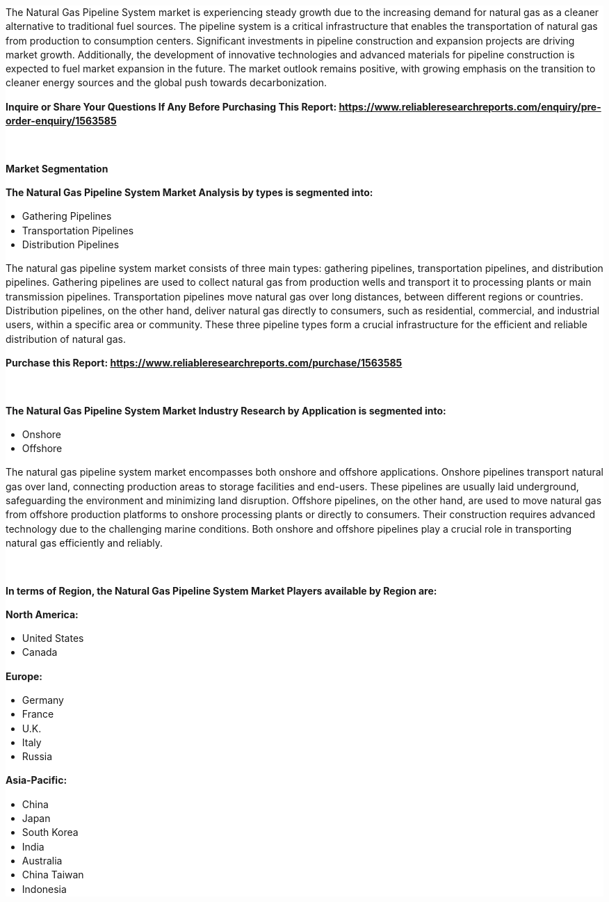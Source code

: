 <p><p>The Natural Gas Pipeline System market is experiencing steady growth due to the increasing demand for natural gas as a cleaner alternative to traditional fuel sources. The pipeline system is a critical infrastructure that enables the transportation of natural gas from production to consumption centers. Significant investments in pipeline construction and expansion projects are driving market growth. Additionally, the development of innovative technologies and advanced materials for pipeline construction is expected to fuel market expansion in the future. The market outlook remains positive, with growing emphasis on the transition to cleaner energy sources and the global push towards decarbonization.</p></p>
<p><strong>Inquire or Share Your Questions If Any Before Purchasing This Report: <a href="https://www.reliableresearchreports.com/enquiry/pre-order-enquiry/1563585">https://www.reliableresearchreports.com/enquiry/pre-order-enquiry/1563585</a></strong></p>
<p>&nbsp;</p>
<p><strong>Market Segmentation</strong></p>
<p><strong>The Natural Gas Pipeline System Market Analysis by types is segmented into:</strong></p>
<p><ul><li>Gathering Pipelines</li><li>Transportation Pipelines</li><li>Distribution Pipelines</li></ul></p>
<p><p>The natural gas pipeline system market consists of three main types: gathering pipelines, transportation pipelines, and distribution pipelines. Gathering pipelines are used to collect natural gas from production wells and transport it to processing plants or main transmission pipelines. Transportation pipelines move natural gas over long distances, between different regions or countries. Distribution pipelines, on the other hand, deliver natural gas directly to consumers, such as residential, commercial, and industrial users, within a specific area or community. These three pipeline types form a crucial infrastructure for the efficient and reliable distribution of natural gas.</p></p>
<p><strong>Purchase this Report:&nbsp;<a href="https://www.reliableresearchreports.com/purchase/1563585">https://www.reliableresearchreports.com/purchase/1563585</a></strong></p>
<p>&nbsp;</p>
<p><strong>The Natural Gas Pipeline System Market Industry Research by Application is segmented into:</strong></p>
<p><ul><li>Onshore</li><li>Offshore</li></ul></p>
<p><p>The natural gas pipeline system market encompasses both onshore and offshore applications. Onshore pipelines transport natural gas over land, connecting production areas to storage facilities and end-users. These pipelines are usually laid underground, safeguarding the environment and minimizing land disruption. Offshore pipelines, on the other hand, are used to move natural gas from offshore production platforms to onshore processing plants or directly to consumers. Their construction requires advanced technology due to the challenging marine conditions. Both onshore and offshore pipelines play a crucial role in transporting natural gas efficiently and reliably.</p></p>
<p>&nbsp;</p>
<p><strong>In terms of Region, the Natural Gas Pipeline System Market Players available by Region are:</strong></p>
<p>
    <p> <strong> North America: </strong>
        <ul>
            <li>United States</li>
            <li>Canada</li>
        </ul>
        </p> 
    <p> <strong> Europe: </strong>
        <ul>
            <li>Germany</li>
            <li>France</li>
            <li>U.K.</li>
            <li>Italy</li>
            <li>Russia</li>
        </ul>
        </p> 
    <p> <strong> Asia-Pacific: </strong>
        <ul>
            <li>China</li>
            <li>Japan</li>
            <li>South Korea</li>
            <li>India</li>
            <li>Australia</li>
            <li>China Taiwan</li>
            <li>Indonesia</li>